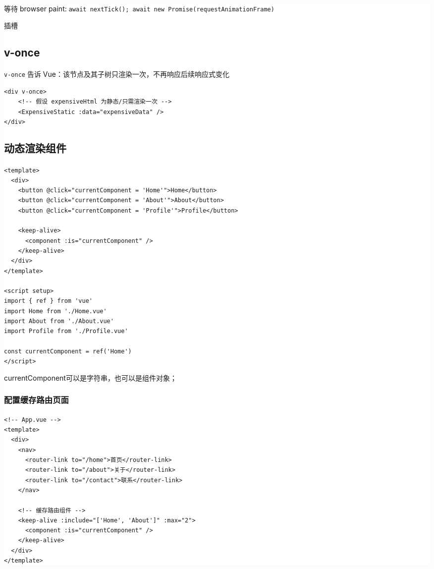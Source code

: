 等待 browser paint: `await nextTick(); await new Promise(requestAnimationFrame)`



插槽



## v-once

`v-once` 告诉 Vue：该节点及其子树只渲染一次，不再响应后续响应式变化

```vue
<div v-once>
    <!-- 假设 expensiveHtml 为静态/只需渲染一次 -->
    <ExpensiveStatic :data="expensiveData" />
</div>
```





## 动态渲染组件

```vue
<template>
  <div>
    <button @click="currentComponent = 'Home'">Home</button>
    <button @click="currentComponent = 'About'">About</button>
    <button @click="currentComponent = 'Profile'">Profile</button>

    <keep-alive>
      <component :is="currentComponent" />
    </keep-alive>
  </div>
</template>

<script setup>
import { ref } from 'vue'
import Home from './Home.vue'
import About from './About.vue'
import Profile from './Profile.vue'

const currentComponent = ref('Home')
</script>

```

currentComponent可以是字符串，也可以是组件对象；

### 配置缓存路由页面

```vue
<!-- App.vue -->
<template>
  <div>
    <nav>
      <router-link to="/home">首页</router-link>
      <router-link to="/about">关于</router-link>
      <router-link to="/contact">联系</router-link>
    </nav>

    <!-- 缓存路由组件 -->
    <keep-alive :include="['Home', 'About']" :max="2">
      <component :is="currentComponent" />
    </keep-alive>
  </div>
</template>
```